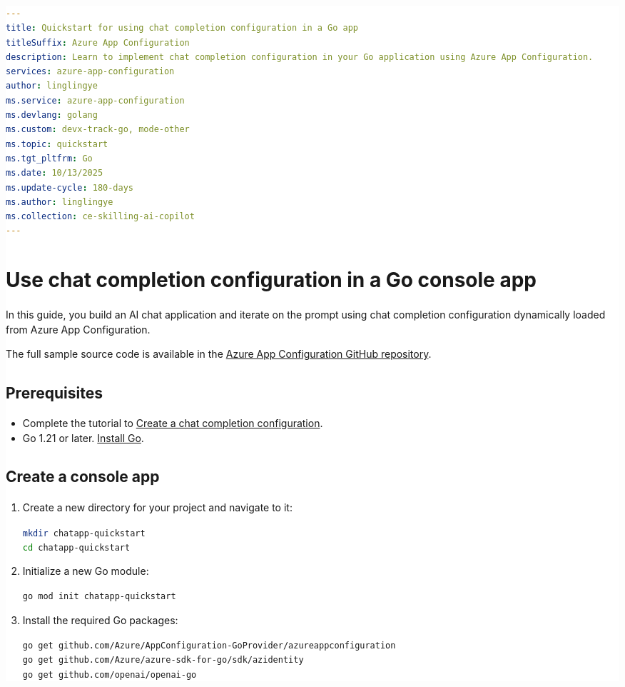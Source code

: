 ```yaml
---
title: Quickstart for using chat completion configuration in a Go app
titleSuffix: Azure App Configuration
description: Learn to implement chat completion configuration in your Go application using Azure App Configuration.
services: azure-app-configuration
author: linglingye
ms.service: azure-app-configuration
ms.devlang: golang
ms.custom: devx-track-go, mode-other
ms.topic: quickstart
ms.tgt_pltfrm: Go
ms.date: 10/13/2025
ms.update-cycle: 180-days
ms.author: linglingye
ms.collection: ce-skilling-ai-copilot
---
```


# Use chat completion configuration in a Go console app

In this guide, you build an AI chat application and iterate on the prompt using chat completion configuration dynamically loaded from Azure App Configuration. 

The full sample source code is available in the [Azure App Configuration GitHub repository](https://github.com/Azure/AppConfiguration/tree/main/examples/Go/ChatApp).

## Prerequisites

- Complete the tutorial to [Create a chat completion configuration](./howto-chat-completion-config.md#create-a-chat-completion-configuration).
- Go 1.21 or later. [Install Go](https://golang.org/doc/install).

## Create a console app

1. Create a new directory for your project and navigate to it:

    ```bash
    mkdir chatapp-quickstart
    cd chatapp-quickstart
    ```

1. Initialize a new Go module:

    ```bash
    go mod init chatapp-quickstart
    ```

1. Install the required Go packages:

    ```bash
    go get github.com/Azure/AppConfiguration-GoProvider/azureappconfiguration
    go get github.com/Azure/azure-sdk-for-go/sdk/azidentity
    go get github.com/openai/openai-go
    ```

